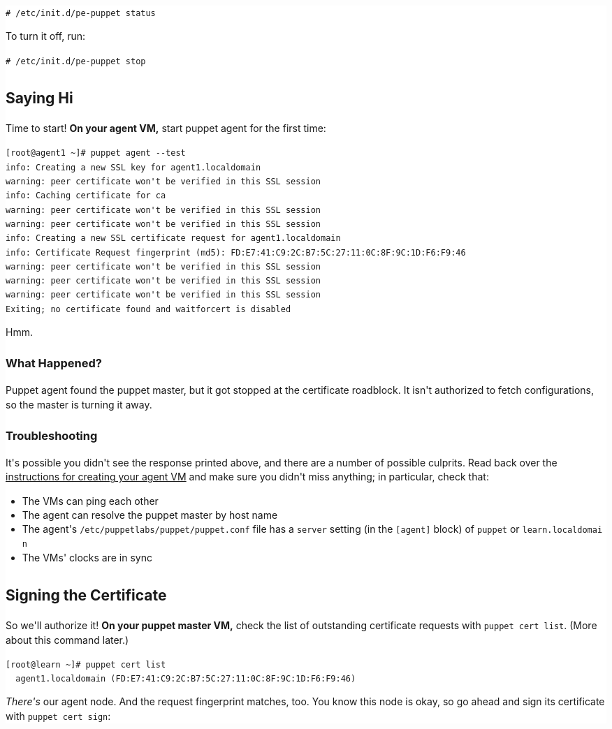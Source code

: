     # /etc/init.d/pe-puppet status

To turn it off, run:

    # /etc/init.d/pe-puppet stop

Saying Hi
-----

Time to start! **On your agent VM,** start puppet agent for the first time:

    [root@agent1 ~]# puppet agent --test
    info: Creating a new SSL key for agent1.localdomain
    warning: peer certificate won't be verified in this SSL session
    info: Caching certificate for ca
    warning: peer certificate won't be verified in this SSL session
    warning: peer certificate won't be verified in this SSL session
    info: Creating a new SSL certificate request for agent1.localdomain
    info: Certificate Request fingerprint (md5): FD:E7:41:C9:2C:B7:5C:27:11:0C:8F:9C:1D:F6:F9:46
    warning: peer certificate won't be verified in this SSL session
    warning: peer certificate won't be verified in this SSL session
    warning: peer certificate won't be verified in this SSL session
    Exiting; no certificate found and waitforcert is disabled

Hmm. 

### What Happened?

Puppet agent found the puppet master, but it got stopped at the certificate roadblock. It isn't authorized to fetch configurations, so the master is turning it away. 

### Troubleshooting

It's possible you didn't see the response printed above, and there are a number of possible culprits. Read back over the [instructions for creating your agent VM](./agentprep.html) and make sure you didn't miss anything; in particular, check that:

* The VMs can ping each other
* The agent can resolve the puppet master by host name
* The agent's `/etc/puppetlabs/puppet/puppet.conf` file has a `server` setting (in the `[agent]` block) of `puppet` or `learn.localdomain`
* The VMs' clocks are in sync

Signing the Certificate
-----

So we'll authorize it! **On your puppet master VM,** check the list of outstanding certificate requests with `puppet cert list`. (More about this command later.)

    [root@learn ~]# puppet cert list
      agent1.localdomain (FD:E7:41:C9:2C:B7:5C:27:11:0C:8F:9C:1D:F6:F9:46)

_There's_ our agent node. And the request fingerprint matches, too. You know this node is okay, so go ahead and sign its certificate with `puppet cert sign`:


[puppetmasterhost]: ./variables.html#facts
[upgrading]: /pe/2.5/install_upgrading.html
[agentprep]: ./agentprep.html
[unified]: ./images/manifest_to_defined_state_unified.png
[split]: ./images/manifest_to_defined_state_split.png